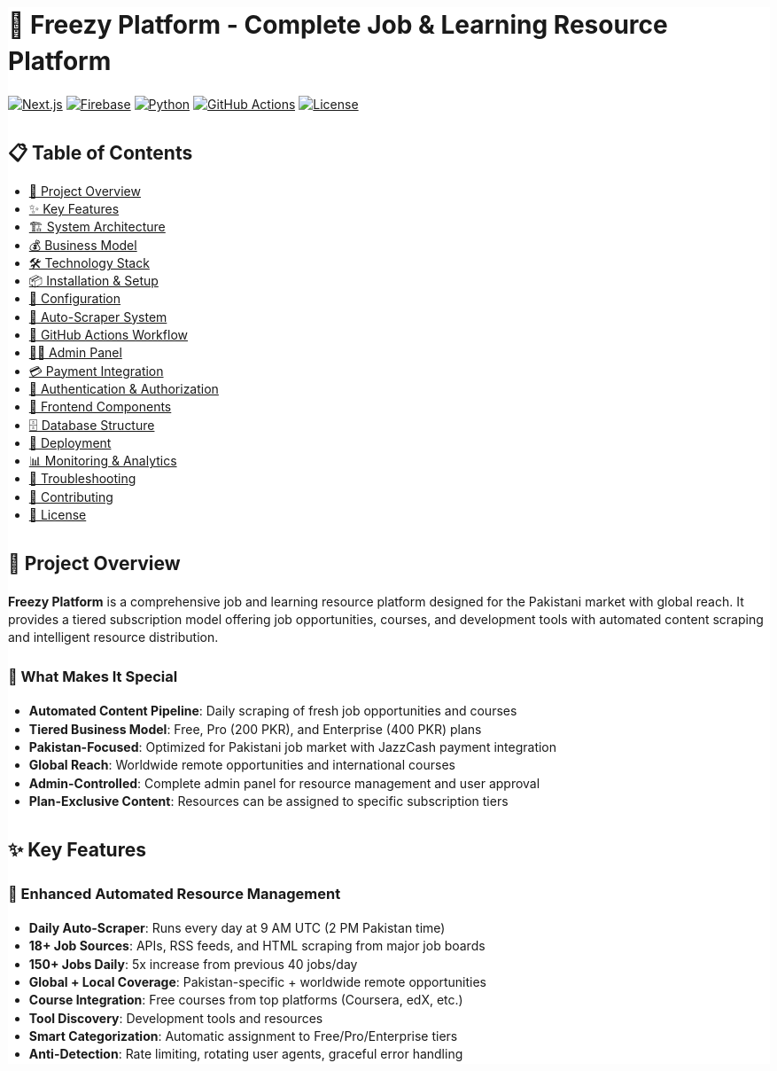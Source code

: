 # 🚀 Freezy Platform - Complete Job & Learning Resource Platform

[![Next.js](https://img.shields.io/badge/Next.js-14-black)](https://nextjs.org/)
[![Firebase](https://img.shields.io/badge/Firebase-9-orange)](https://firebase.google.com/)
[![Python](https://img.shields.io/badge/Python-3.8+-blue)](https://python.org/)
[![GitHub Actions](https://img.shields.io/badge/GitHub%20Actions-Automated-green)](https://github.com/features/actions)
[![License](https://img.shields.io/badge/License-MIT-yellow.svg)](LICENSE)

## 📋 Table of Contents

- [🎯 Project Overview](#-project-overview)
- [✨ Key Features](#-key-features)
- [🏗️ System Architecture](#️-system-architecture)
- [💰 Business Model](#-business-model)
- [🛠️ Technology Stack](#️-technology-stack)
- [📦 Installation & Setup](#-installation--setup)
- [🔧 Configuration](#-configuration)
- [🤖 Auto-Scraper System](#-auto-scraper-system)
- [🔄 GitHub Actions Workflow](#-github-actions-workflow)
- [👨‍💼 Admin Panel](#-admin-panel)
- [💳 Payment Integration](#-payment-integration)
- [🔐 Authentication & Authorization](#-authentication--authorization)
- [📱 Frontend Components](#-frontend-components)
- [🗄️ Database Structure](#️-database-structure)
- [🚀 Deployment](#-deployment)
- [📊 Monitoring & Analytics](#-monitoring--analytics)
- [🔧 Troubleshooting](#-troubleshooting)
- [🤝 Contributing](#-contributing)
- [📄 License](#-license)

## 🎯 Project Overview

**Freezy Platform** is a comprehensive job and learning resource platform designed for the Pakistani market with global reach. It provides a tiered subscription model offering job opportunities, courses, and development tools with automated content scraping and intelligent resource distribution.

### 🌟 What Makes It Special

- **Automated Content Pipeline**: Daily scraping of fresh job opportunities and courses
- **Tiered Business Model**: Free, Pro (200 PKR), and Enterprise (400 PKR) plans
- **Pakistan-Focused**: Optimized for Pakistani job market with JazzCash payment integration
- **Global Reach**: Worldwide remote opportunities and international courses
- **Admin-Controlled**: Complete admin panel for resource management and user approval
- **Plan-Exclusive Content**: Resources can be assigned to specific subscription tiers

## ✨ Key Features

### 🔄 Enhanced Automated Resource Management
- **Daily Auto-Scraper**: Runs every day at 9 AM UTC (2 PM Pakistan time)
- **18+ Job Sources**: APIs, RSS feeds, and HTML scraping from major job boards
- **150+ Jobs Daily**: 5x increase from previous 40 jobs/day
- **Global + Local Coverage**: Pakistan-specific + worldwide remote opportunities
- **Course Integration**: Free courses from top platforms (Coursera, edX, etc.)
- **Tool Discovery**: Development tools and resources
- **Smart Categorization**: Automatic assignment to Free/Pro/Enterprise tiers
- **Anti-Detection**: Rate limiting, rotating user agents, graceful error handling
